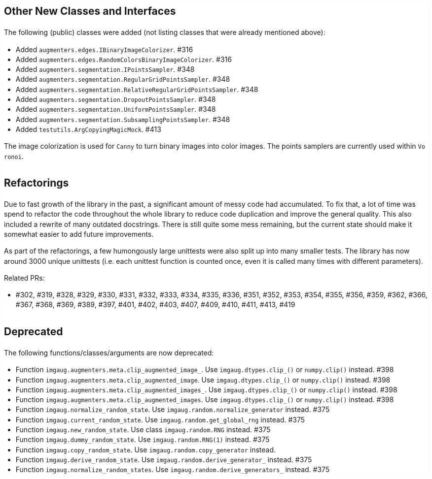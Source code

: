 

## Other New Classes and Interfaces

The following (public) classes were added (not listing classes that were
already mentioned above):
* Added `augmenters.edges.IBinaryImageColorizer`. #316
* Added `augmenters.edges.RandomColorsBinaryImageColorizer`. #316
* Added `augmenters.segmentation.IPointsSampler`. #348
* Added `augmenters.segmentation.RegularGridPointsSampler`. #348
* Added `augmenters.segmentation.RelativeRegularGridPointsSampler`. #348
* Added `augmenters.segmentation.DropoutPointsSampler`. #348
* Added `augmenters.segmentation.UniformPointsSampler`. #348 
* Added `augmenters.segmentation.SubsamplingPointsSampler`. #348
* Added `testutils.ArgCopyingMagicMock`. #413

The image colorization is used for `Canny` to turn binary images into color
images.
The points samplers are currently used within `Voronoi`.


## Refactorings

Due to fast growth of the library in the past, a significant amount of messy
code had accumulated. To fix that, a lot of time was spend to refactor the code
throughout the whole library to reduce code duplication and improve the
general quality. This also included a rewrite of many outdated docstrings.
There is still quite some mess remaining, but the current state should make
it somewhat easier to add future improvements.

As part of the refactorings, a few humongously large unittests were also
split up into many smaller tests. The library has now around 3000
unique unittests (i.e. each unittest function is counted once, even it is
called many times with different parameters). 

Related PRs:
 * #302, #319, #328, #329, #330, #331, #332, #333, #334, #335, #336, #351,
   #352, #353, #354, #355, #356, #359, #362, #366, #367, #368, #369, #389,
   #397, #401, #402, #403, #407, #409, #410, #411, #413, #419


## Deprecated

The following functions/classes/arguments are now deprecated:
* Function `imgaug.augmenters.meta.clip_augmented_image_`.
  Use `imgaug.dtypes.clip_()` or `numpy.clip()` instead. #398
* Function `imgaug.augmenters.meta.clip_augmented_image`.
  Use `imgaug.dtypes.clip_()` or `numpy.clip()` instead. #398
* Function `imgaug.augmenters.meta.clip_augmented_images_`.
  Use `imgaug.dtypes.clip_()` or `numpy.clip()` instead. #398
* Function `imgaug.augmenters.meta.clip_augmented_images`.
  Use `imgaug.dtypes.clip_()` or `numpy.clip()` instead. #398
* Function `imgaug.normalize_random_state`.
  Use `imgaug.random.normalize_generator` instead. #375
* Function `imgaug.current_random_state`.
  Use `imgaug.random.get_global_rng` instead. #375
* Function `imgaug.new_random_state`.
  Use class `imgaug.random.RNG` instead. #375
* Function `imgaug.dummy_random_state`.
  Use `imgaug.random.RNG(1)` instead. #375
* Function `imgaug.copy_random_state`.
  Use `imgaug.random.copy_generator` instead.
* Function `imgaug.derive_random_state`.
  Use `imgaug.random.derive_generator_` instead. #375
* Function `imgaug.normalize_random_states`.
  Use `imgaug.random.derive_generators_` instead. #375